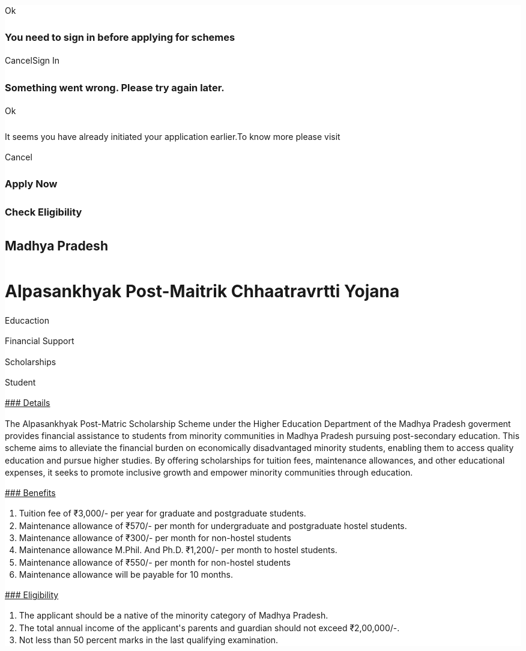 Ok

### 

### You need to sign in before applying for schemes

CancelSign In

### Something went wrong. Please try again later.

Ok

### 

It seems you have already initiated your application earlier.To know more please visit

Cancel

### Apply Now

### Check Eligibility

Madhya Pradesh
--------------

Alpasankhyak Post-Maitrik Chhaatravrtti Yojana
==============================================

Educaction

Financial Support

Scholarships

Student

[### Details](https://www.myscheme.gov.in/schemes/apmcy#details)

The Alpasankhyak Post-Matric Scholarship Scheme under the Higher Education Department of the Madhya Pradesh goverment provides financial assistance to students from minority communities in Madhya Pradesh pursuing post-secondary education. This scheme aims to alleviate the financial burden on economically disadvantaged minority students, enabling them to access quality education and pursue higher studies. By offering scholarships for tuition fees, maintenance allowances, and other educational expenses, it seeks to promote inclusive growth and empower minority communities through education.

[### Benefits](https://www.myscheme.gov.in/schemes/apmcy#benefits)

1.  Tuition fee of ₹3,000/- per year for graduate and postgraduate students.
2.  Maintenance allowance of ₹570/- per month for undergraduate and postgraduate hostel students.
3.  Maintenance allowance of ₹300/- per month for non-hostel students
4.  Maintenance allowance M.Phil. And Ph.D. ₹1,200/- per month to hostel students.
5.  Maintenance allowance of ₹550/- per month for non-hostel students
6.  Maintenance allowance will be payable for 10 months.

[### Eligibility](https://www.myscheme.gov.in/schemes/apmcy#eligibility)

1.  The applicant should be a native of the minority category of Madhya Pradesh.
2.  The total annual income of the applicant's parents and guardian should not exceed ₹2,00,000/-.
3.  Not less than 50 percent marks in the last qualifying examination.

